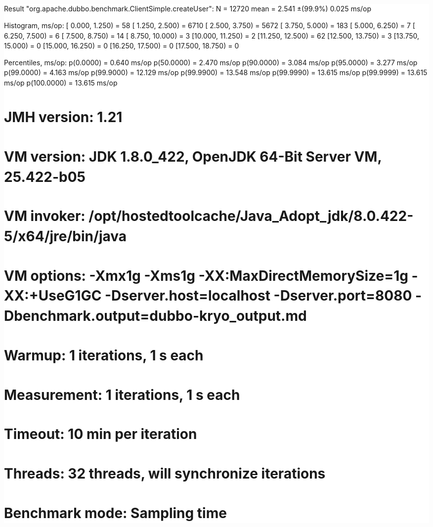 

Result "org.apache.dubbo.benchmark.ClientSimple.createUser":
  N = 12720
  mean =      2.541 ±(99.9%) 0.025 ms/op

  Histogram, ms/op:
    [ 0.000,  1.250) = 58 
    [ 1.250,  2.500) = 6710 
    [ 2.500,  3.750) = 5672 
    [ 3.750,  5.000) = 183 
    [ 5.000,  6.250) = 7 
    [ 6.250,  7.500) = 6 
    [ 7.500,  8.750) = 14 
    [ 8.750, 10.000) = 3 
    [10.000, 11.250) = 2 
    [11.250, 12.500) = 62 
    [12.500, 13.750) = 3 
    [13.750, 15.000) = 0 
    [15.000, 16.250) = 0 
    [16.250, 17.500) = 0 
    [17.500, 18.750) = 0 

  Percentiles, ms/op:
      p(0.0000) =      0.640 ms/op
     p(50.0000) =      2.470 ms/op
     p(90.0000) =      3.084 ms/op
     p(95.0000) =      3.277 ms/op
     p(99.0000) =      4.163 ms/op
     p(99.9000) =     12.129 ms/op
     p(99.9900) =     13.548 ms/op
     p(99.9990) =     13.615 ms/op
     p(99.9999) =     13.615 ms/op
    p(100.0000) =     13.615 ms/op


# JMH version: 1.21
# VM version: JDK 1.8.0_422, OpenJDK 64-Bit Server VM, 25.422-b05
# VM invoker: /opt/hostedtoolcache/Java_Adopt_jdk/8.0.422-5/x64/jre/bin/java
# VM options: -Xmx1g -Xms1g -XX:MaxDirectMemorySize=1g -XX:+UseG1GC -Dserver.host=localhost -Dserver.port=8080 -Dbenchmark.output=dubbo-kryo_output.md
# Warmup: 1 iterations, 1 s each
# Measurement: 1 iterations, 1 s each
# Timeout: 10 min per iteration
# Threads: 32 threads, will synchronize iterations
# Benchmark mode: Sampling time